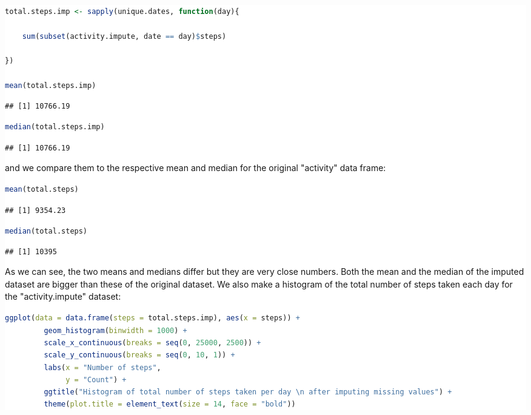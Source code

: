 
```r
total.steps.imp <- sapply(unique.dates, function(day){
    
    sum(subset(activity.impute, date == day)$steps) 
    
})

mean(total.steps.imp)
```

```
## [1] 10766.19
```

```r
median(total.steps.imp)
```

```
## [1] 10766.19
```

and we compare them to the respective mean and median for the original "activity" data frame:


```r
mean(total.steps)
```

```
## [1] 9354.23
```

```r
median(total.steps)
```

```
## [1] 10395
```

As we can see, the two means and medians differ but they are very close numbers. Both the mean and the median of the imputed dataset are bigger than these of the original dataset. We also make a histogram of the total number of steps taken each day for the "activity.impute" dataset:


```r
ggplot(data = data.frame(steps = total.steps.imp), aes(x = steps)) +
         geom_histogram(binwidth = 1000) +
         scale_x_continuous(breaks = seq(0, 25000, 2500)) +
         scale_y_continuous(breaks = seq(0, 10, 1)) +
         labs(x = "Number of steps",
              y = "Count") +
         ggtitle("Histogram of total number of steps taken per day \n after imputing missing values") +
         theme(plot.title = element_text(size = 14, face = "bold"))
```
